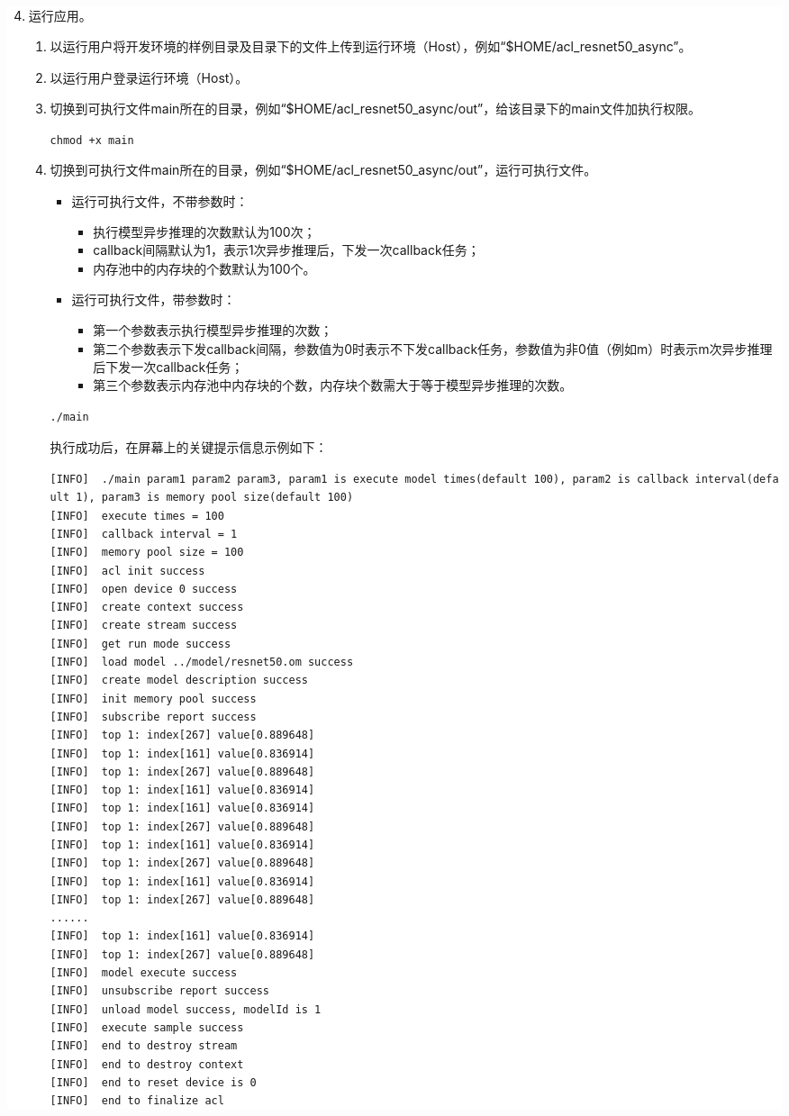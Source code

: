 4.  运行应用。
    1.  以运行用户将开发环境的样例目录及目录下的文件上传到运行环境（Host），例如“$HOME/acl\_resnet50\_async”。
    2.  以运行用户登录运行环境（Host）。
    3.  切换到可执行文件main所在的目录，例如“$HOME/acl\_resnet50\_async/out”，给该目录下的main文件加执行权限。

        ```
        chmod +x main
        ```

    4.  切换到可执行文件main所在的目录，例如“$HOME/acl\_resnet50\_async/out”，运行可执行文件。

        -   运行可执行文件，不带参数时：
            -   执行模型异步推理的次数默认为100次；
            -   callback间隔默认为1，表示1次异步推理后，下发一次callback任务；
            -   内存池中的内存块的个数默认为100个。

        -   运行可执行文件，带参数时：
            -   第一个参数表示执行模型异步推理的次数；
            -   第二个参数表示下发callback间隔，参数值为0时表示不下发callback任务，参数值为非0值（例如m）时表示m次异步推理后下发一次callback任务；
            -   第三个参数表示内存池中内存块的个数，内存块个数需大于等于模型异步推理的次数。


        ```
        ./main
        ```

        执行成功后，在屏幕上的关键提示信息示例如下：

        ```
        [INFO]  ./main param1 param2 param3, param1 is execute model times(default 100), param2 is callback interval(default 1), param3 is memory pool size(default 100)
        [INFO]  execute times = 100
        [INFO]  callback interval = 1
        [INFO]  memory pool size = 100
        [INFO]  acl init success
        [INFO]  open device 0 success
        [INFO]  create context success
        [INFO]  create stream success
        [INFO]  get run mode success
        [INFO]  load model ../model/resnet50.om success
        [INFO]  create model description success
        [INFO]  init memory pool success
        [INFO]  subscribe report success
        [INFO]  top 1: index[267] value[0.889648]
        [INFO]  top 1: index[161] value[0.836914]
        [INFO]  top 1: index[267] value[0.889648]
        [INFO]  top 1: index[161] value[0.836914]
        [INFO]  top 1: index[161] value[0.836914]
        [INFO]  top 1: index[267] value[0.889648]
        [INFO]  top 1: index[161] value[0.836914]
        [INFO]  top 1: index[267] value[0.889648]
        [INFO]  top 1: index[161] value[0.836914]
        [INFO]  top 1: index[267] value[0.889648]
        ......
        [INFO]  top 1: index[161] value[0.836914]
        [INFO]  top 1: index[267] value[0.889648]
        [INFO]  model execute success
        [INFO]  unsubscribe report success
        [INFO]  unload model success, modelId is 1
        [INFO]  execute sample success
        [INFO]  end to destroy stream
        [INFO]  end to destroy context
        [INFO]  end to reset device is 0
        [INFO]  end to finalize acl
        ```
